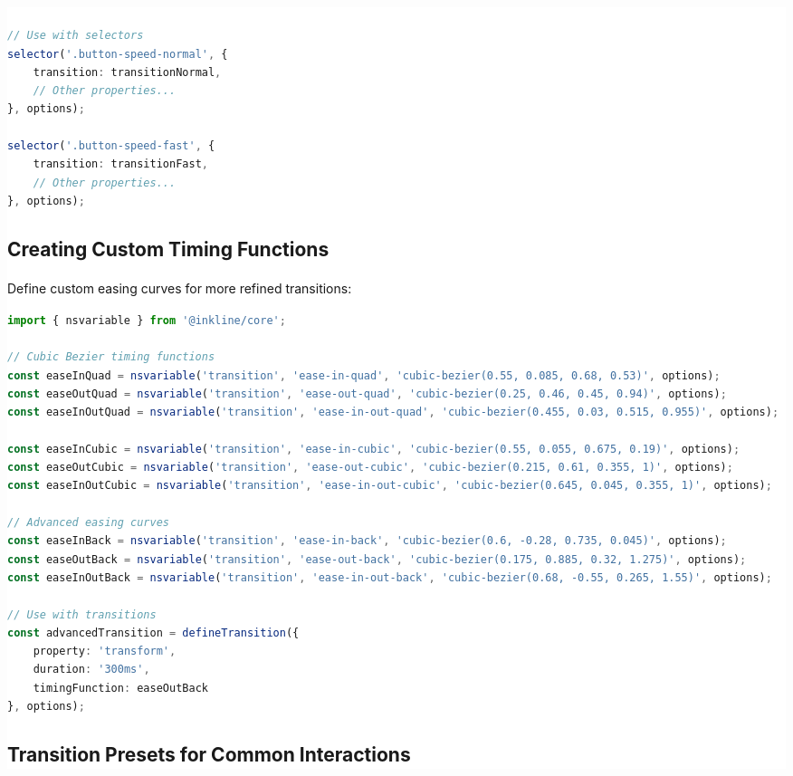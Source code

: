 ```typescript

// Use with selectors
selector('.button-speed-normal', {
    transition: transitionNormal,
    // Other properties...
}, options);

selector('.button-speed-fast', {
    transition: transitionFast,
    // Other properties...
}, options);
```

## Creating Custom Timing Functions

Define custom easing curves for more refined transitions:

```typescript
import { nsvariable } from '@inkline/core';

// Cubic Bezier timing functions
const easeInQuad = nsvariable('transition', 'ease-in-quad', 'cubic-bezier(0.55, 0.085, 0.68, 0.53)', options);
const easeOutQuad = nsvariable('transition', 'ease-out-quad', 'cubic-bezier(0.25, 0.46, 0.45, 0.94)', options);
const easeInOutQuad = nsvariable('transition', 'ease-in-out-quad', 'cubic-bezier(0.455, 0.03, 0.515, 0.955)', options);

const easeInCubic = nsvariable('transition', 'ease-in-cubic', 'cubic-bezier(0.55, 0.055, 0.675, 0.19)', options);
const easeOutCubic = nsvariable('transition', 'ease-out-cubic', 'cubic-bezier(0.215, 0.61, 0.355, 1)', options);
const easeInOutCubic = nsvariable('transition', 'ease-in-out-cubic', 'cubic-bezier(0.645, 0.045, 0.355, 1)', options);

// Advanced easing curves
const easeInBack = nsvariable('transition', 'ease-in-back', 'cubic-bezier(0.6, -0.28, 0.735, 0.045)', options);
const easeOutBack = nsvariable('transition', 'ease-out-back', 'cubic-bezier(0.175, 0.885, 0.32, 1.275)', options);
const easeInOutBack = nsvariable('transition', 'ease-in-out-back', 'cubic-bezier(0.68, -0.55, 0.265, 1.55)', options);

// Use with transitions
const advancedTransition = defineTransition({
    property: 'transform',
    duration: '300ms',
    timingFunction: easeOutBack
}, options);
```

## Transition Presets for Common Interactions

